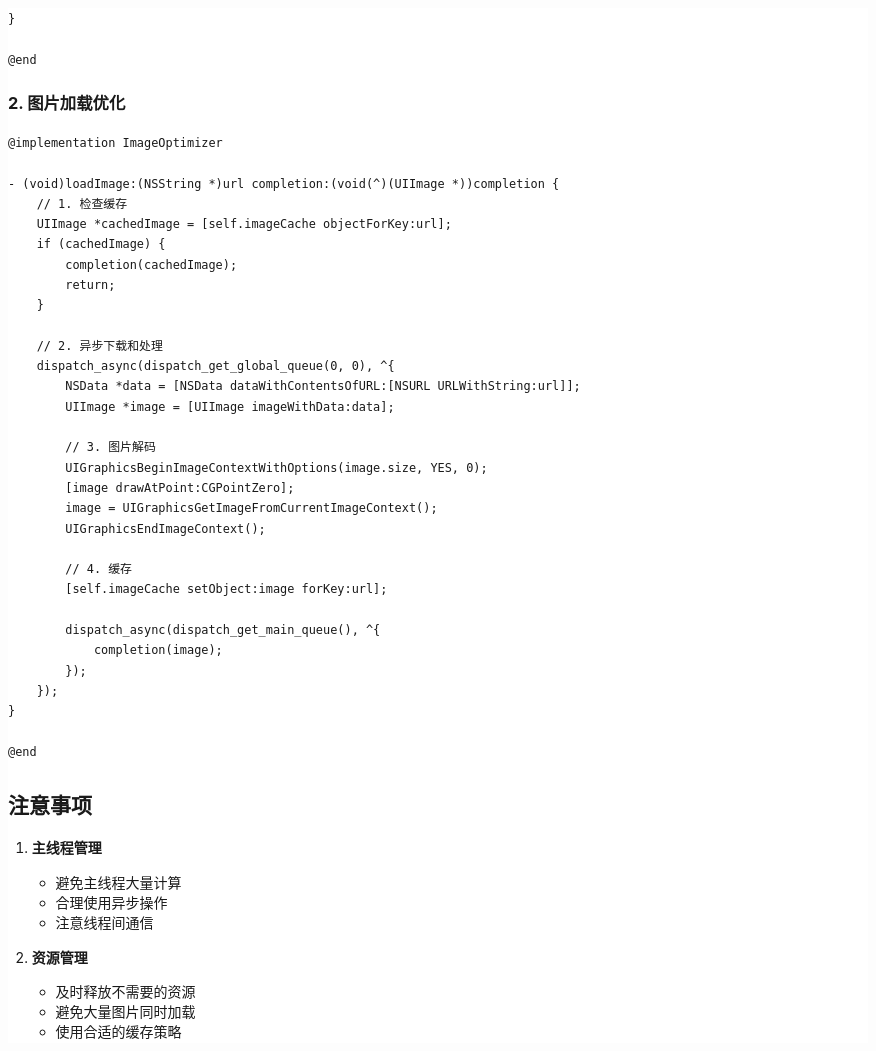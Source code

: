```objc
}

@end
```

### 2. 图片加载优化
```objc
@implementation ImageOptimizer

- (void)loadImage:(NSString *)url completion:(void(^)(UIImage *))completion {
    // 1. 检查缓存
    UIImage *cachedImage = [self.imageCache objectForKey:url];
    if (cachedImage) {
        completion(cachedImage);
        return;
    }
    
    // 2. 异步下载和处理
    dispatch_async(dispatch_get_global_queue(0, 0), ^{
        NSData *data = [NSData dataWithContentsOfURL:[NSURL URLWithString:url]];
        UIImage *image = [UIImage imageWithData:data];
        
        // 3. 图片解码
        UIGraphicsBeginImageContextWithOptions(image.size, YES, 0);
        [image drawAtPoint:CGPointZero];
        image = UIGraphicsGetImageFromCurrentImageContext();
        UIGraphicsEndImageContext();
        
        // 4. 缓存
        [self.imageCache setObject:image forKey:url];
        
        dispatch_async(dispatch_get_main_queue(), ^{
            completion(image);
        });
    });
}

@end
```

## 注意事项

1. **主线程管理**
   - 避免主线程大量计算
   - 合理使用异步操作
   - 注意线程间通信

2. **资源管理**
   - 及时释放不需要的资源
   - 避免大量图片同时加载
   - 使用合适的缓存策略
